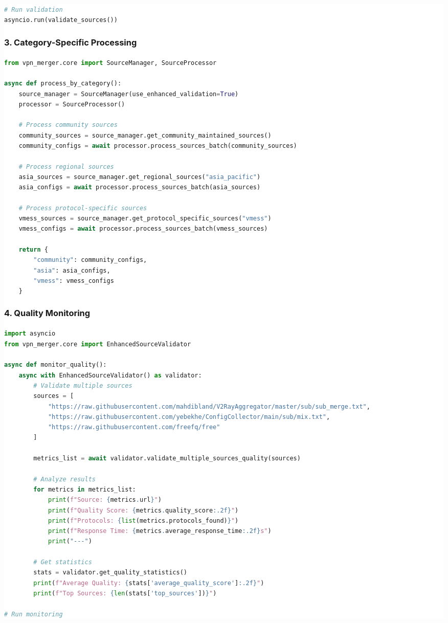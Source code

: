 ```python
# Run validation
asyncio.run(validate_sources())
```

### 3. Category-Specific Processing

```python
from vpn_merger.core import SourceManager, SourceProcessor

async def process_by_category():
    source_manager = SourceManager(use_enhanced_validation=True)
    processor = SourceProcessor()
    
    # Process community sources
    community_sources = source_manager.get_community_maintained_sources()
    community_configs = await processor.process_sources_batch(community_sources)
    
    # Process regional sources
    asia_sources = source_manager.get_regional_sources("asia_pacific")
    asia_configs = await processor.process_sources_batch(asia_sources)
    
    # Process protocol-specific sources
    vmess_sources = source_manager.get_protocol_specific_sources("vmess")
    vmess_configs = await processor.process_sources_batch(vmess_sources)
    
    return {
        "community": community_configs,
        "asia": asia_configs,
        "vmess": vmess_configs
    }
```

### 4. Quality Monitoring

```python
import asyncio
from vpn_merger.core import EnhancedSourceValidator

async def monitor_quality():
    async with EnhancedSourceValidator() as validator:
        # Validate multiple sources
        sources = [
            "https://raw.githubusercontent.com/mahdibland/V2RayAggregator/master/sub/sub_merge.txt",
            "https://raw.githubusercontent.com/yebekhe/ConfigCollector/main/sub/mix.txt",
            "https://raw.githubusercontent.com/freefq/free"
        ]
        
        metrics_list = await validator.validate_multiple_sources_quality(sources)
        
        # Analyze results
        for metrics in metrics_list:
            print(f"Source: {metrics.url}")
            print(f"Quality Score: {metrics.quality_score:.2f}")
            print(f"Protocols: {list(metrics.protocols_found)}")
            print(f"Response Time: {metrics.average_response_time:.2f}s")
            print("---")
        
        # Get statistics
        stats = validator.get_quality_statistics()
        print(f"Average Quality: {stats['average_quality_score']:.2f}")
        print(f"Top Sources: {len(stats['top_sources'])}")

# Run monitoring
```